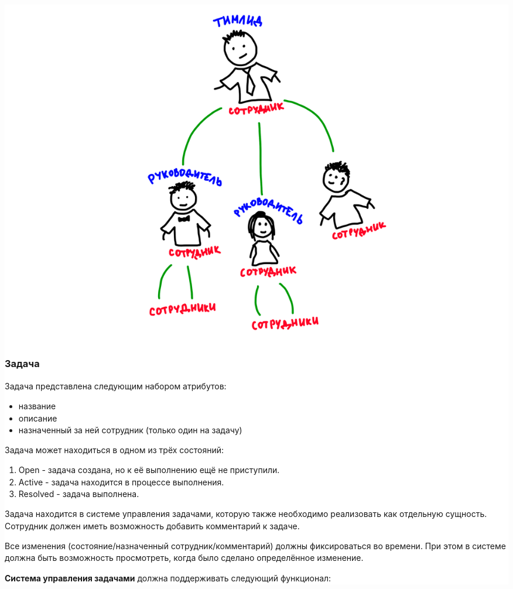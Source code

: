 ![report](img/report-1.png)

### Задача

Задача представлена следующим набором атрибутов:

- название
- описание
- назначенный за ней сотрудник (только один на задачу)

Задача может находиться в одном из трёх состояний:

1. Open - задача создана, но к её выполнению ещё не приступили.
2. Active - задача находится в процессе выполнения.
3. Resolved - задача выполнена.

Задача находится в системе управления задачами, которую также необходимо реализовать как отдельную сущность.
Сотрудник должен иметь возможность добавить комментарий к задаче.

Все изменения (состояние/назначенный сотрудник/комментарий) должны фиксироваться во времени. При этом в системе должна быть возможность просмотреть, когда было сделано определённое изменение.

**Система управления задачами** должна поддерживать следующий функционал:
